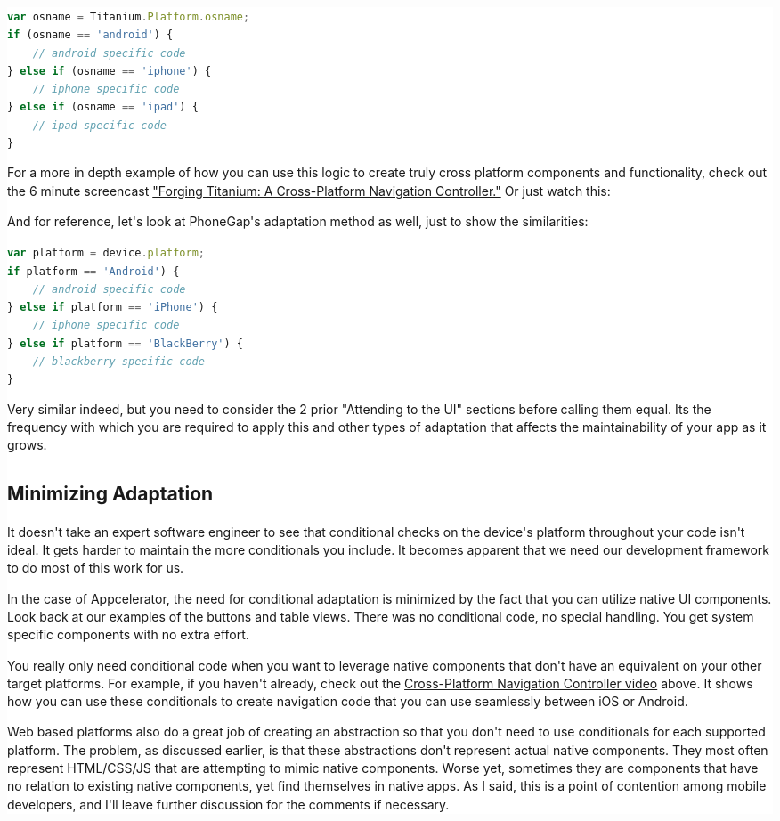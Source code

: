 ``` javascript
var osname = Titanium.Platform.osname;
if (osname == 'android') {
    // android specific code
} else if (osname == 'iphone') {
    // iphone specific code
} else if (osname == 'ipad') {
    // ipad specific code
}
```

<p>For a more in depth example of how you can use this logic to create truly cross platform components and functionality, check out the 6 minute screencast <a href="http://developer.appcelerator.com/blog/2011/08/forging-titanium-episode-2-a-cross-platform-navigation-controller.html">"Forging Titanium: A Cross-Platform Navigation Controller."</a> Or just watch this:</p>

<iframe src="http://player.vimeo.com/video/27834295?title=0&amp;byline=0&amp;portrait=0" width="600" height="375" frameborder="0"></iframe>

<p>And for reference, let's look at PhoneGap's adaptation method as well, just to show the similarities:</p>

``` javascript
var platform = device.platform;
if platform == 'Android') {
    // android specific code
} else if platform == 'iPhone') {
    // iphone specific code
} else if platform == 'BlackBerry') {
    // blackberry specific code
}
```

<p>Very similar indeed, but you need to consider the 2 prior "Attending to the UI" sections before calling them equal. Its the frequency with which you are required to apply this and other types of adaptation that affects the maintainability of your app as it grows.</p>

<h2>Minimizing Adaptation</h2>

<p>It doesn't take an expert software engineer to see that conditional checks on the device's platform throughout your code isn't ideal. It gets harder to maintain the more conditionals you include. It becomes apparent that we need our development framework to do most of this work for us.</p>

<p>In the case of Appcelerator, the need for conditional adaptation is minimized by the fact that you can utilize native UI components. Look back at our examples of the buttons and table views. There was no conditional code, no special handling. You get system specific components with no extra effort. </p>

<p>You really only need conditional code when you want to leverage native components that don't have an equivalent on your other target platforms. For example, if you haven't already, check out the <a href="http://developer.appcelerator.com/blog/2011/08/forging-titanium-episode-2-a-cross-platform-navigation-controller.html">Cross-Platform Navigation Controller video</a> above. It shows how you can use these conditionals to create navigation code that you can use seamlessly between iOS or Android.</p>

<p>Web based platforms also do a great job of creating an abstraction so that you don't need to use conditionals for each supported platform. The problem, as discussed earlier, is that these abstractions don't represent actual native components. They most often represent HTML/CSS/JS that are attempting to mimic native components. Worse yet, sometimes they are components that have no relation to existing native components, yet find themselves in native apps. As I said, this is a point of contention among mobile developers, and I'll leave further discussion for the comments if necessary.</p>
